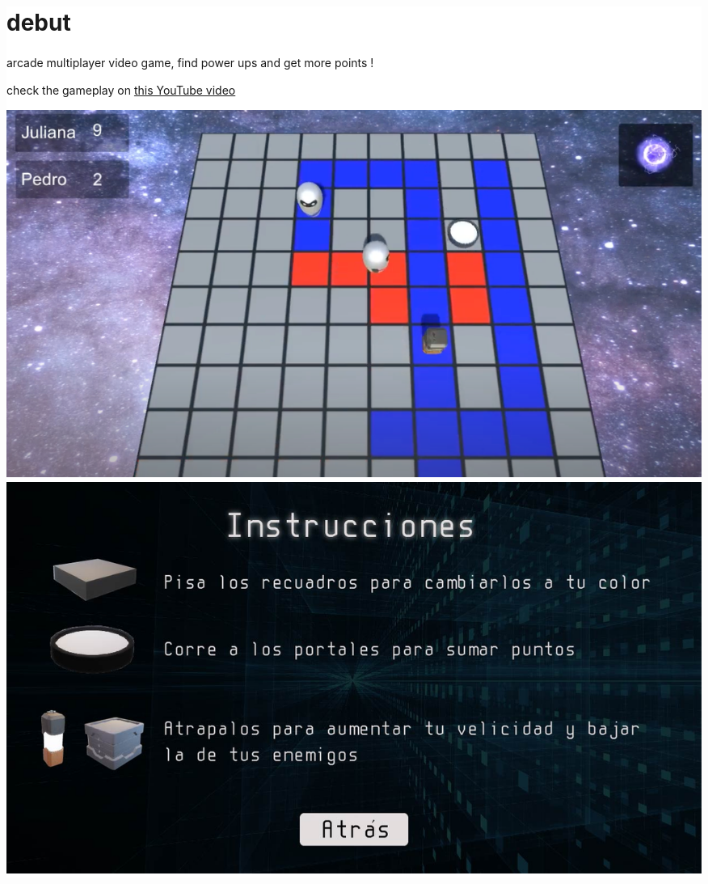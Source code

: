 # debut

arcade multiplayer video game, find power ups and get more points !

check the gameplay on [this YouTube video](https://www.youtube.com/watch?v=QtmDY73NeyQ)

<div style="text-align: center;">
  <img src="demo.png" alt="Description" width="100%"/>
</div>


<div style="text-align: center;">
  <img src="Instruccones.jpg" alt="Description" width="100%"/>
</div>


